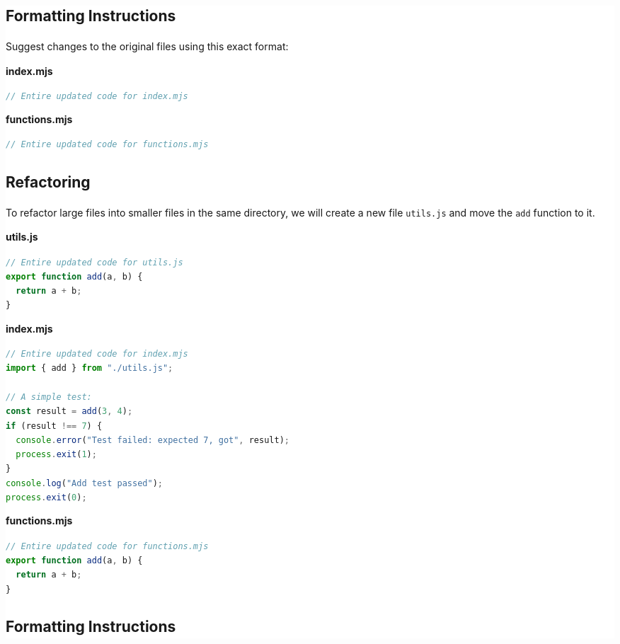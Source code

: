 ## Formatting Instructions

Suggest changes to the original files using this exact format:

**index.mjs**

```javascript
// Entire updated code for index.mjs
```

**functions.mjs**

```javascript
// Entire updated code for functions.mjs
```

## Refactoring

To refactor large files into smaller files in the same directory, we will create a new file `utils.js` and move the `add` function to it.

**utils.js**

```javascript
// Entire updated code for utils.js
export function add(a, b) {
  return a + b;
}
```

**index.mjs**

```javascript
// Entire updated code for index.mjs
import { add } from "./utils.js";

// A simple test:
const result = add(3, 4);
if (result !== 7) {
  console.error("Test failed: expected 7, got", result);
  process.exit(1);
}
console.log("Add test passed");
process.exit(0);
```

**functions.mjs**

```javascript
// Entire updated code for functions.mjs
export function add(a, b) {
  return a + b;
}
```

## Formatting Instructions
